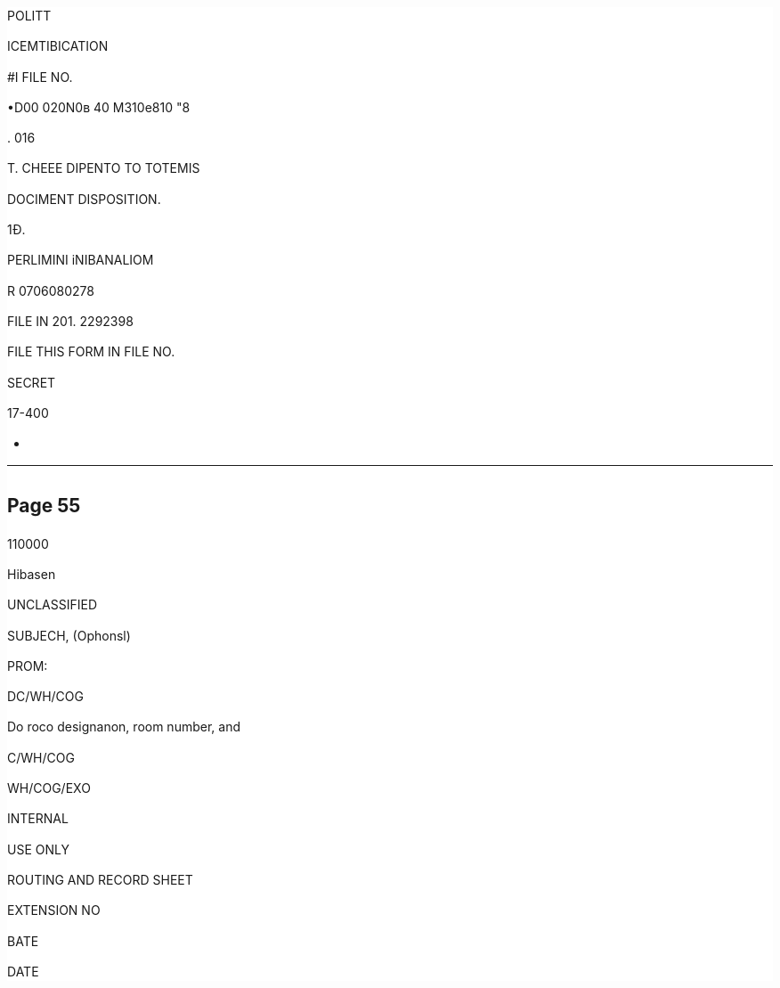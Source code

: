 POLITT

ICEMTIBICATION

#I FILE NO.

•D00 020N0в 40 M310e810 "8

. 016

T. CHEEE DIPENTO TO TOTEMIS

DOCIMENT DISPOSITION.

1Đ.

PERLIMINI iNIBANALIOM

R 0706080278

FILE IN 201. 2292398

FILE THIS FORM IN FILE NO.

SECRET

17-400

-

---

## Page 55

110000

Hibasen

UNCLASSIFIED

SUBJECH, (Ophonsl)

PROM:

DC/WH/COG

Do roco designanon, room number, and

C/WH/COG

WH/COG/EXO

INTERNAL

USE ONLY

ROUTING AND RECORD SHEET

EXTENSION NO

BATE

DATE
